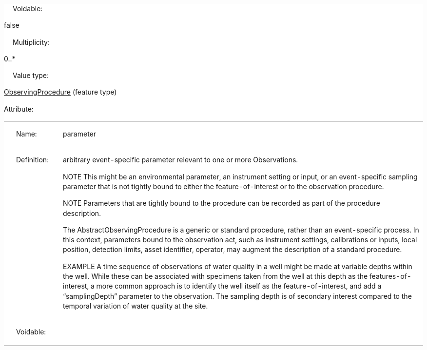 </tr>
<tr border="0">
<td width="100px" border="0">
<p style="margin-left:18px" class="title2">Voidable:</p>
</td><td border="0">
<p>false</p>
</td>
</tr>
<tr border="0">
<td width="100px" border="0">
<p style="margin-left:18px" class="title2">Multiplicity:</p>
</td><td border="0">
<p>0..*</p>
</td>
</tr>
<tr border="0">
<td width="100px" border="0">
<p style="margin-left:18px" class="title2">Value type:</p>
</td><td border="0">
<p>
<a href="#_C81503">ObservingProcedure</a> (feature type)</p>
</td>
</tr>
</table>
</td>
</tr>
<tr>
<td class="feature">
<p class="title2">Attribute:</p>
<table class="att">
<tr border="0">
<td width="100px" border="0">
<p style="margin-left:18px" class="title2">Name:</p>
</td><td border="0">
<p>parameter</p>
</td>
</tr>
<tr border="0">
<td width="100px" border="0">
<p style="margin-left:18px" class="title2">Definition:</p>
</td><td border="0">
<p>arbitrary event-specific parameter relevant to one or more Observations.</p>
<p>
</p>
<p>NOTE		This might be an environmental parameter, an instrument setting or input, or an event-specific sampling parameter that is not tightly bound to either the feature-of-interest or to the observation procedure.</p>
<p>NOTE		Parameters that are tightly bound to the procedure can be recorded as part of the procedure description.</p>
<p>The AbstractObservingProcedure is a generic or standard procedure, rather than an event-specific process. In this context, parameters bound to the observation act, such as instrument settings, calibrations or inputs, local position, detection limits, asset identifier, operator, may augment the description of a standard procedure.</p>
<p>EXAMPLE	A time sequence of observations of water quality in a well might be made at variable depths within the well. While these can be associated with specimens taken from the well at this depth as the features-of-interest, a more common approach is to identify the well itself as the feature-of-interest, and add a “samplingDepth” parameter to the observation. The sampling depth is of secondary interest compared to the temporal variation of water quality at the site.</p>
</td>
</tr>
<tr border="0">
<td width="100px" border="0">
<p style="margin-left:18px" class="title2">Voidable:</p>
</td><td border="0">